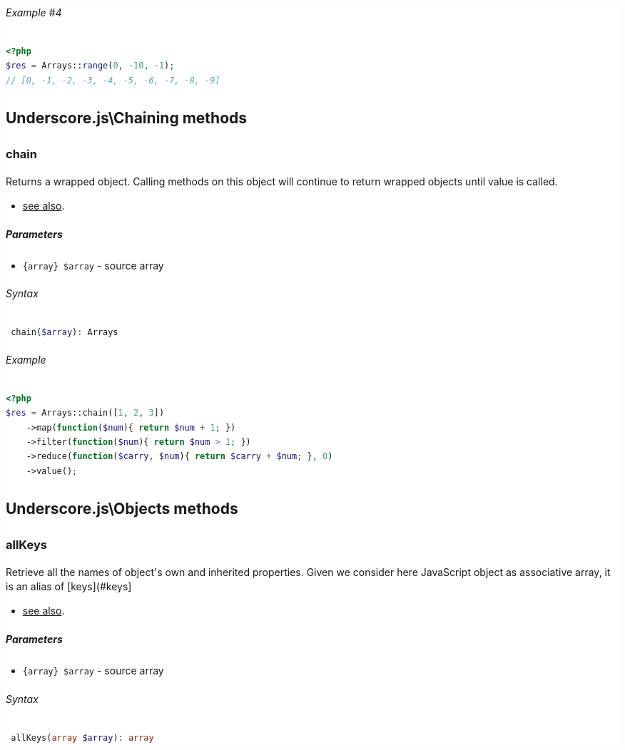 ```php
```
###### Example #4
```php
<?php
$res = Arrays::range(0, -10, -1);
// [0, -1, -2, -3, -4, -5, -6, -7, -8, -9]
```


## Underscore.js\Chaining methods


### chain
Returns a wrapped object. Calling methods on this object will continue to return wrapped objects until value is called.
- [see also](http://underscorejs.org/#chain).

##### Parameters
- `{array} $array` - source array

###### Syntax
```php
 chain($array): Arrays
```

###### Example

```php
<?php
$res = Arrays::chain([1, 2, 3])
    ->map(function($num){ return $num + 1; })
    ->filter(function($num){ return $num > 1; })
    ->reduce(function($carry, $num){ return $carry + $num; }, 0)
    ->value();
```







## Underscore.js\Objects methods



### allKeys
Retrieve all the names of object's own and inherited properties.
Given we consider here JavaScript object as associative array, it is an alias of [keys](#keys]
- [see also](http://underscorejs.org/#allKeys).

##### Parameters
- `{array} $array` - source array

###### Syntax
```php
 allKeys(array $array): array
```
